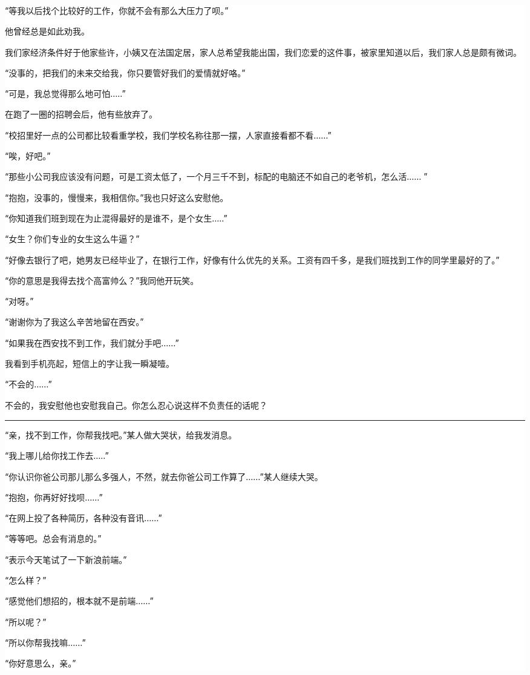  “等我以后找个比较好的工作，你就不会有那么大压力了呗。”

他曾经总是如此劝我。

我们家经济条件好于他家些许，小姨又在法国定居，家人总希望我能出国，我们恋爱的这件事，被家里知道以后，我们家人总是颇有微词。

“没事的，把我们的未来交给我，你只要管好我们的爱情就好咯。”

“可是，我总觉得那么地可怕…..”

在跑了一圈的招聘会后，他有些放弃了。

“校招里好一点的公司都比较看重学校，我们学校名称往那一摆，人家直接看都不看……”

“唉，好吧。”

“那些小公司我应该没有问题，可是工资太低了，一个月三千不到，标配的电脑还不如自己的老爷机，怎么活…… ”

“抱抱，没事的，慢慢来，我相信你。”我也只好这么安慰他。

“你知道我们班到现在为止混得最好的是谁不，是个女生…..”

“女生？你们专业的女生这么牛逼？”

“好像去银行了吧，她男友已经毕业了，在银行工作，好像有什么优先的关系。工资有四千多，是我们班找到工作的同学里最好的了。”

“你的意思是我得去找个高富帅么？”我同他开玩笑。

“对呀。”

“谢谢你为了我这么辛苦地留在西安。”

“如果我在西安找不到工作，我们就分手吧……”

我看到手机亮起，短信上的字让我一瞬凝噎。

“不会的……”

不会的，我安慰他也安慰我自己。你怎么忍心说这样不负责任的话呢？

------

“亲，找不到工作，你帮我找吧。”某人做大哭状，给我发消息。

“我上哪儿给你找工作去…..”

“你认识你爸公司那儿那么多强人，不然，就去你爸公司工作算了……”某人继续大哭。

“抱抱，你再好好找呗……”

“在网上投了各种简历，各种没有音讯……”

“等等吧。总会有消息的。”

“表示今天笔试了一下新浪前端。”

“怎么样？”

“感觉他们想招的，根本就不是前端……”

“所以呢？”

“所以你帮我找嘛……”

“你好意思么，亲。”

